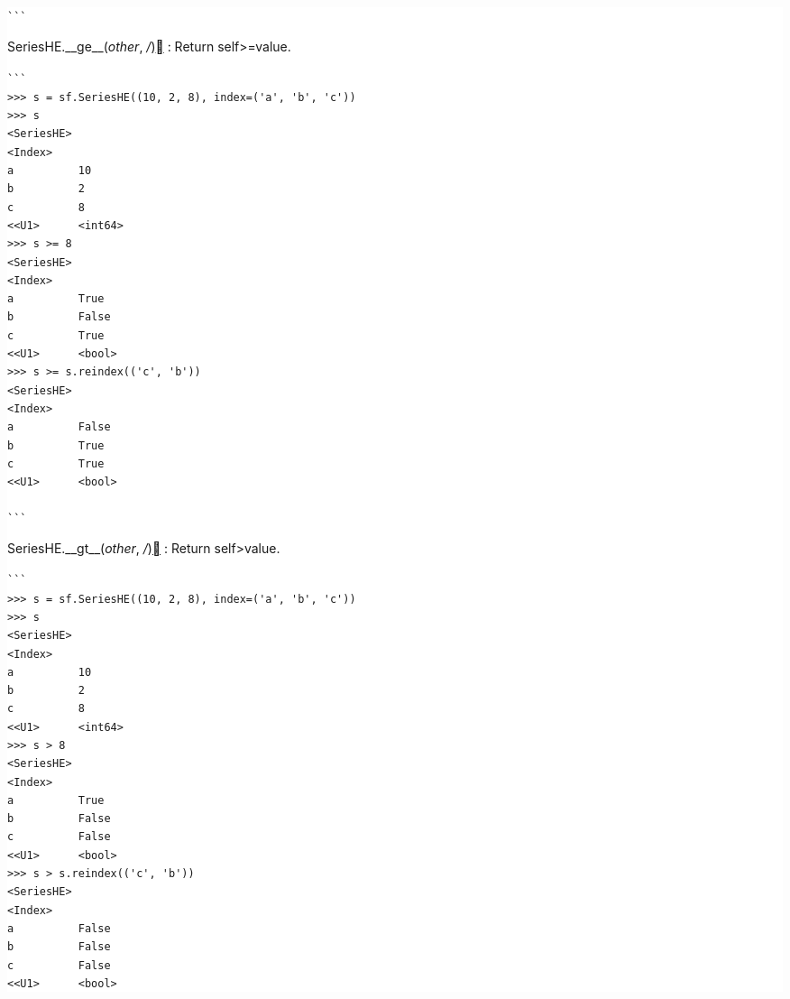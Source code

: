     ```

SeriesHE.\_\_ge\_\_(*other*, */*)[](#static_frame.SeriesHE.__ge__ "Link to this definition")
:   Return self>=value.

    ```
    >>> s = sf.SeriesHE((10, 2, 8), index=('a', 'b', 'c'))
    >>> s
    <SeriesHE>
    <Index>
    a          10
    b          2
    c          8
    <<U1>      <int64>
    >>> s >= 8
    <SeriesHE>
    <Index>
    a          True
    b          False
    c          True
    <<U1>      <bool>
    >>> s >= s.reindex(('c', 'b'))
    <SeriesHE>
    <Index>
    a          False
    b          True
    c          True
    <<U1>      <bool>

    ```

SeriesHE.\_\_gt\_\_(*other*, */*)[](#static_frame.SeriesHE.__gt__ "Link to this definition")
:   Return self>value.

    ```
    >>> s = sf.SeriesHE((10, 2, 8), index=('a', 'b', 'c'))
    >>> s
    <SeriesHE>
    <Index>
    a          10
    b          2
    c          8
    <<U1>      <int64>
    >>> s > 8
    <SeriesHE>
    <Index>
    a          True
    b          False
    c          False
    <<U1>      <bool>
    >>> s > s.reindex(('c', 'b'))
    <SeriesHE>
    <Index>
    a          False
    b          False
    c          False
    <<U1>      <bool>
